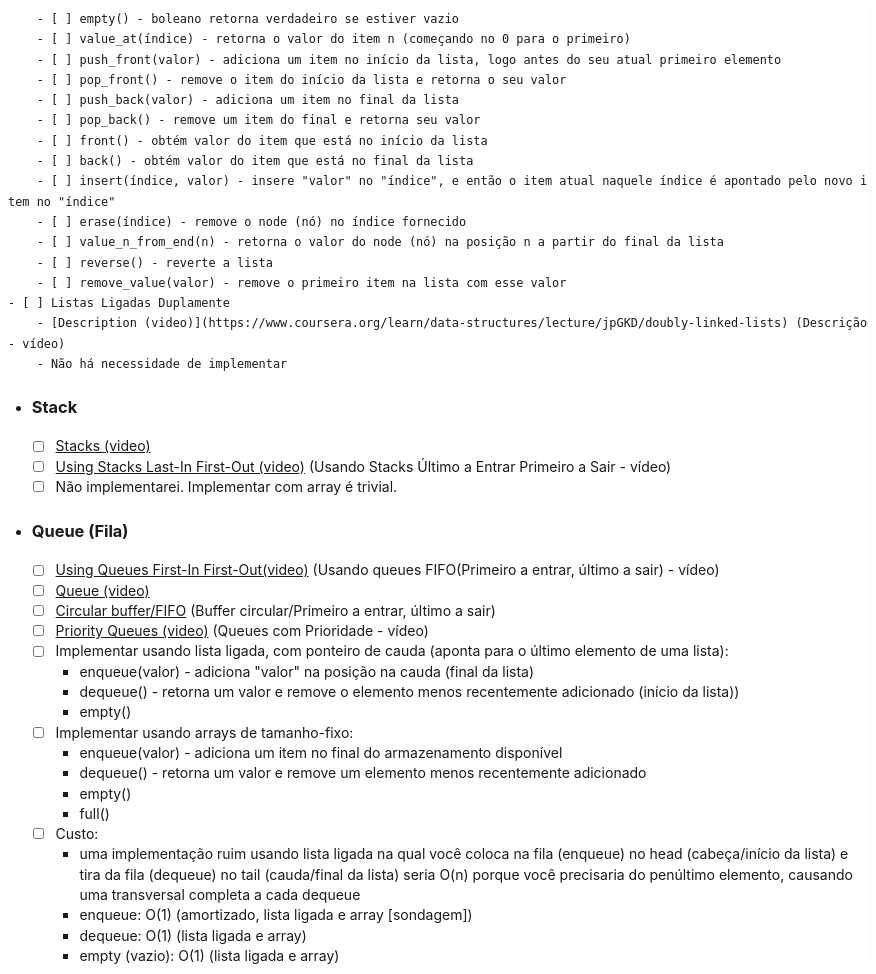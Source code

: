         - [ ] empty() - boleano retorna verdadeiro se estiver vazio
        - [ ] value_at(índice) - retorna o valor do item n (começando no 0 para o primeiro)
        - [ ] push_front(valor) - adiciona um item no início da lista, logo antes do seu atual primeiro elemento
        - [ ] pop_front() - remove o item do início da lista e retorna o seu valor
        - [ ] push_back(valor) - adiciona um item no final da lista
        - [ ] pop_back() - remove um item do final e retorna seu valor
        - [ ] front() - obtém valor do item que está no início da lista
        - [ ] back() - obtém valor do item que está no final da lista
        - [ ] insert(índice, valor) - insere "valor" no "índice", e então o item atual naquele índice é apontado pelo novo item no "índice"
        - [ ] erase(índice) - remove o node (nó) no índice fornecido
        - [ ] value_n_from_end(n) - retorna o valor do node (nó) na posição n a partir do final da lista
        - [ ] reverse() - reverte a lista
        - [ ] remove_value(valor) - remove o primeiro item na lista com esse valor
    - [ ] Listas Ligadas Duplamente
        - [Description (video)](https://www.coursera.org/learn/data-structures/lecture/jpGKD/doubly-linked-lists) (Descrição - vídeo)
        - Não há necessidade de implementar

- ### Stack
    - [ ] [Stacks (video)](https://www.coursera.org/learn/data-structures/lecture/UdKzQ/stacks)
    - [ ] [Using Stacks Last-In First-Out (video)](https://www.lynda.com/Developer-Programming-Foundations-tutorials/Using-stacks-last-first-out/149042/177120-4.html) (Usando Stacks Último a Entrar Primeiro a Sair - vídeo)
    - [ ] Não implementarei. Implementar com array é trivial.

- ### Queue (Fila)
    - [ ] [Using Queues First-In First-Out(video)](https://www.lynda.com/Developer-Programming-Foundations-tutorials/Using-queues-first-first-out/149042/177122-4.html) (Usando queues FIFO(Primeiro a entrar, último a sair) - vídeo)
    - [ ] [Queue (video)](https://www.coursera.org/learn/data-structures/lecture/EShpq/queue)
    - [ ] [Circular buffer/FIFO](https://en.wikipedia.org/wiki/Circular_buffer) (Buffer circular/Primeiro a entrar, último a sair)
    - [ ] [Priority Queues (video)](https://www.lynda.com/Developer-Programming-Foundations-tutorials/Priority-queues-deques/149042/177123-4.html) (Queues com Prioridade - vídeo)
    - [ ] Implementar usando lista ligada, com ponteiro de cauda (aponta para o último elemento de uma lista):
        - enqueue(valor) - adiciona "valor" na posição na cauda (final da lista)
        - dequeue() - retorna um valor e remove o elemento menos recentemente adicionado (início da lista))
        - empty()
    - [ ] Implementar usando arrays de tamanho-fixo:
        - enqueue(valor) - adiciona um item no final do armazenamento disponível
        - dequeue() - retorna um valor e remove um elemento menos recentemente adicionado 
        - empty()
        - full()
    - [ ] Custo:
        - uma implementação ruim usando lista ligada na qual você coloca na fila (enqueue) no head (cabeça/início da lista) e tira da fila (dequeue) no tail (cauda/final da lista) seria O(n)
            porque você precisaria do penúltimo elemento, causando uma transversal completa a cada dequeue 
        - enqueue: O(1) (amortizado, lista ligada e array [sondagem])
        - dequeue: O(1) (lista ligada e array)
        - empty (vazio): O(1) (lista ligada e array)
